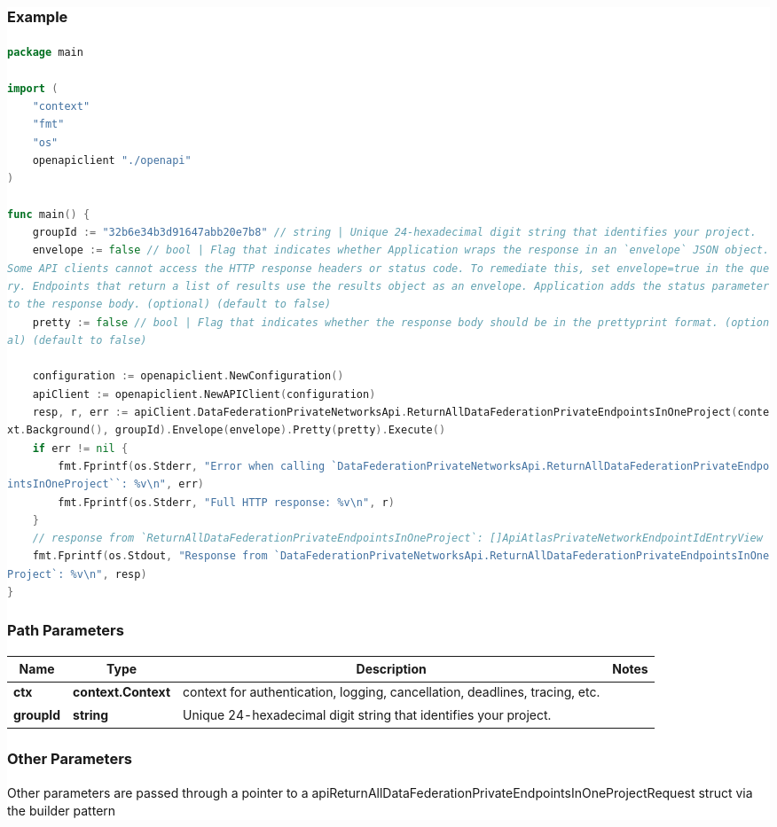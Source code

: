 

### Example

```go
package main

import (
    "context"
    "fmt"
    "os"
    openapiclient "./openapi"
)

func main() {
    groupId := "32b6e34b3d91647abb20e7b8" // string | Unique 24-hexadecimal digit string that identifies your project.
    envelope := false // bool | Flag that indicates whether Application wraps the response in an `envelope` JSON object. Some API clients cannot access the HTTP response headers or status code. To remediate this, set envelope=true in the query. Endpoints that return a list of results use the results object as an envelope. Application adds the status parameter to the response body. (optional) (default to false)
    pretty := false // bool | Flag that indicates whether the response body should be in the prettyprint format. (optional) (default to false)

    configuration := openapiclient.NewConfiguration()
    apiClient := openapiclient.NewAPIClient(configuration)
    resp, r, err := apiClient.DataFederationPrivateNetworksApi.ReturnAllDataFederationPrivateEndpointsInOneProject(context.Background(), groupId).Envelope(envelope).Pretty(pretty).Execute()
    if err != nil {
        fmt.Fprintf(os.Stderr, "Error when calling `DataFederationPrivateNetworksApi.ReturnAllDataFederationPrivateEndpointsInOneProject``: %v\n", err)
        fmt.Fprintf(os.Stderr, "Full HTTP response: %v\n", r)
    }
    // response from `ReturnAllDataFederationPrivateEndpointsInOneProject`: []ApiAtlasPrivateNetworkEndpointIdEntryView
    fmt.Fprintf(os.Stdout, "Response from `DataFederationPrivateNetworksApi.ReturnAllDataFederationPrivateEndpointsInOneProject`: %v\n", resp)
}
```

### Path Parameters


Name | Type | Description  | Notes
------------- | ------------- | ------------- | -------------
**ctx** | **context.Context** | context for authentication, logging, cancellation, deadlines, tracing, etc.
**groupId** | **string** | Unique 24-hexadecimal digit string that identifies your project. | 

### Other Parameters

Other parameters are passed through a pointer to a apiReturnAllDataFederationPrivateEndpointsInOneProjectRequest struct via the builder pattern
